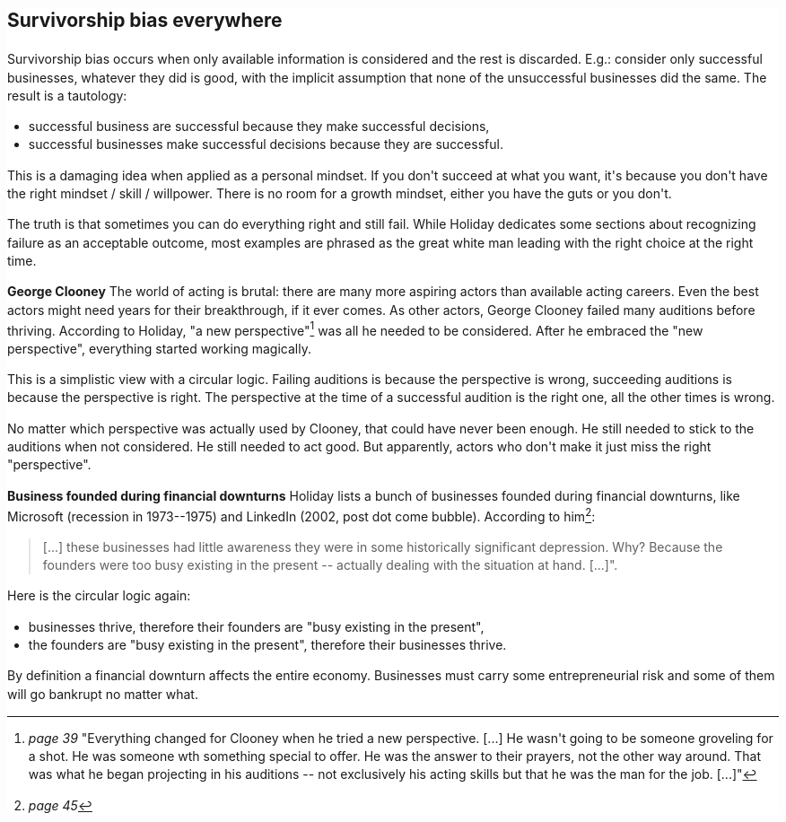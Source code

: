 
## Survivorship bias everywhere

Survivorship bias occurs when only available information is considered and the rest is discarded.
E.g.: consider only successful businesses, whatever they did is good, with the implicit assumption that none of the unsuccessful businesses did the same.
The result is a tautology:
- successful business are successful because they make successful decisions,
- successful businesses make successful decisions because they are successful.

This is a damaging idea when applied as a personal mindset.
If you don't succeed at what you want, it's because you don't have the right mindset / skill / willpower.
There is no room for a growth mindset, either you have the guts or you don't.

The truth is that sometimes you can do everything right and still fail.
While Holiday dedicates some sections about recognizing failure as an acceptable outcome, most examples are phrased as the great white man leading with the right choice at the right time.

**George Clooney**
The world of acting is brutal: there are many more aspiring actors than available acting careers.
Even the best actors might need years for their breakthrough, if it ever comes.
As other actors, George Clooney failed many auditions before thriving.
According to Holiday, "a new perspective"[^george] was all he needed to be considered.
After he embraced the "new perspective", everything started working magically.

This is a simplistic view with a circular logic.
Failing auditions is because the perspective is wrong, succeeding auditions is because the perspective is right.
The perspective at the time of a successful audition is the right one, all the other times is wrong.  

No matter which perspective was actually used by Clooney, that could have never been enough.
He still needed to stick to the auditions when not considered.
He still needed to act good.
But apparently, actors who don't make it just miss the right "perspective".

**Business founded during financial downturns**
Holiday lists a bunch of businesses founded during financial downturns, like Microsoft (recession in 1973--1975) and LinkedIn (2002, post dot come bubble).
According to him[^busyfounders]:
> [...] these businesses had little awareness they were in some historically significant depression.
> Why? Because the founders were too busy existing in the present -- actually dealing with the situation at hand. [...]".

Here is the circular logic again:
- businesses thrive, therefore their founders are "busy existing in the present", 
- the founders are "busy existing in the present", therefore their businesses thrive.

By definition a financial downturn affects the entire economy.
Businesses must carry some entrepreneurial risk and some of them will go bankrupt no matter what.


[^george]: *page 39* "Everything changed for Clooney when he tried a new perspective. [...] He wasn't going to be someone groveling for a shot. He was someone wth something special to offer. He was the answer to their prayers, not the other way around. That was what he began projecting in his auditions -- not exclusively his acting skills but that he was the man for the job. [...]"
[^busyfounders]: *page 45*
[^eisenhower]: *page 54*
[^stevejobs]: *page 49*
[^worstcase]: *page 140*
[^rommel1]: *page 73*
[^rommel2]: *page 74*
[^rommel3]: *page 121*
[^rommel4]: *page 85*